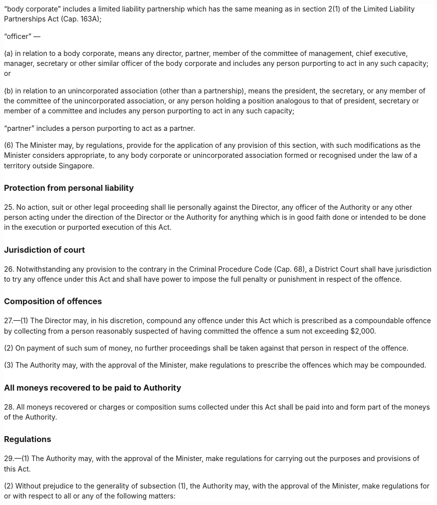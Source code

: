 “body corporate” includes a limited liability partnership which has the same meaning as in section 2(1) of the Limited Liability Partnerships Act (Cap. 163A);

“officer” —

(a) in relation to a body corporate, means any director, partner, member of the committee of management, chief executive, manager, secretary or other similar officer of the body corporate and includes any person purporting to act in any such capacity; or

(b) in relation to an unincorporated association (other than a partnership), means the president, the secretary, or any member of the committee of the unincorporated association, or any person holding a position analogous to that of president, secretary or member of a committee and includes any person purporting to act in any such capacity;

“partner” includes a person purporting to act as a partner.

(6) The Minister may, by regulations, provide for the application of any provision of this section, with such modifications as the Minister considers appropriate, to any body corporate or unincorporated association formed or recognised under the law of a territory outside Singapore.

### Protection from personal liability

25\. No action, suit or other legal proceeding shall lie personally against the Director, any officer of the Authority or any other person acting under the direction of the Director or the Authority for anything which is in good faith done or intended to be done in the execution or purported execution of this Act.

### Jurisdiction of court

26\. Notwithstanding any provision to the contrary in the Criminal Procedure Code (Cap. 68), a District Court shall have jurisdiction to try any offence under this Act and shall have power to impose the full penalty or punishment in respect of the offence.

### Composition of offences

27\.—(1) The Director may, in his discretion, compound any offence under this Act which is prescribed as a compoundable offence by collecting from a person reasonably suspected of having committed the offence a sum not exceeding $2,000.

(2) On payment of such sum of money, no further proceedings shall be taken against that person in respect of the offence.

(3) The Authority may, with the approval of the Minister, make regulations to prescribe the offences which may be compounded.

### All moneys recovered to be paid to Authority

28\. All moneys recovered or charges or composition sums collected under this Act shall be paid into and form part of the moneys of the Authority.

### Regulations

29\.—(1) The Authority may, with the approval of the Minister, make regulations for carrying out the purposes and provisions of this Act.

(2) Without prejudice to the generality of subsection (1), the Authority may, with the approval of the Minister, make regulations for or with respect to all or any of the following matters:
